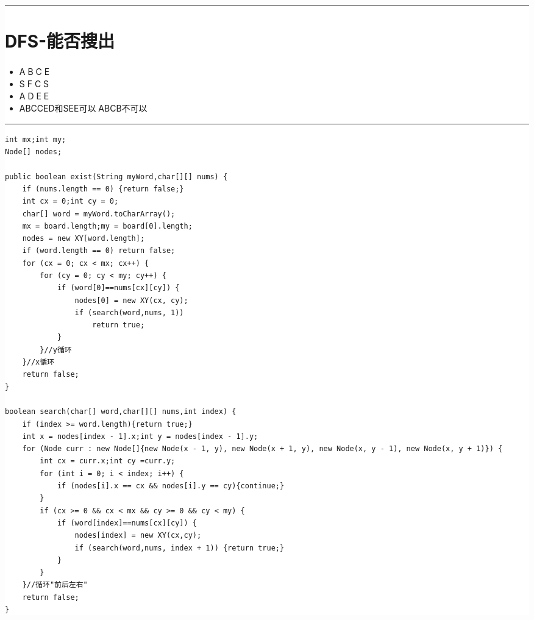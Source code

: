     

----------
# DFS-能否搜出  
- A B C E 
- S F C S
- A D E E
 - ABCCED和SEE可以 ABCB不可以

----------

  
    int mx;int my;
    Node[] nodes;

    public boolean exist(String myWord,char[][] nums) {
        if (nums.length == 0) {return false;}
        int cx = 0;int cy = 0;
        char[] word = myWord.toCharArray();
        mx = board.length;my = board[0].length;
        nodes = new XY[word.length];
        if (word.length == 0) return false;
        for (cx = 0; cx < mx; cx++) {
            for (cy = 0; cy < my; cy++) {
                if (word[0]==nums[cx][cy]) {
                    nodes[0] = new XY(cx, cy);
                    if (search(word,nums, 1))
                        return true;
                }
            }//y循环
        }//x循环
        return false;
    }

    boolean search(char[] word,char[][] nums,int index) {
        if (index >= word.length){return true;}
        int x = nodes[index - 1].x;int y = nodes[index - 1].y;
        for (Node curr : new Node[]{new Node(x - 1, y), new Node(x + 1, y), new Node(x, y - 1), new Node(x, y + 1)}) {
            int cx = curr.x;int cy =curr.y;
            for (int i = 0; i < index; i++) {
                if (nodes[i].x == cx && nodes[i].y == cy){continue;}
            }
            if (cx >= 0 && cx < mx && cy >= 0 && cy < my) {
                if (word[index]==nums[cx][cy]) {
                    nodes[index] = new XY(cx,cy);
                    if (search(word,nums, index + 1)) {return true;}
                }
            }
        }//循环"前后左右"
        return false;
    }